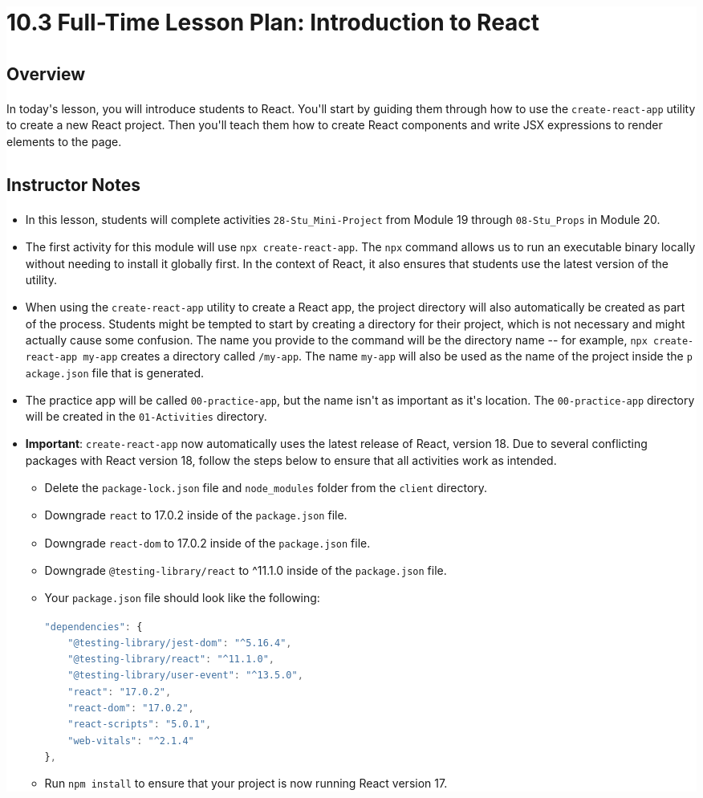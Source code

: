 # 10.3 Full-Time Lesson Plan: Introduction to React

## Overview

In today's lesson, you will introduce students to React. You'll start by guiding them through how to use the `create-react-app` utility to create a new React project. Then you'll teach them how to create React components and write JSX expressions to render elements to the page.

## Instructor Notes

* In this lesson, students will complete activities `28-Stu_Mini-Project` from Module 19 through `08-Stu_Props` in Module 20.

* The first activity for this module will use `npx create-react-app`. The `npx` command allows us to run an executable binary locally without needing to install it globally first. In the context of React, it also ensures that students use the latest version of the utility.

* When using the `create-react-app` utility to create a React app, the project directory will also automatically be created as part of the process. Students might be tempted to start by creating a directory for their project, which is not necessary and might actually cause some confusion. The name you provide to the command will be the directory name -- for example, `npx create-react-app my-app` creates a directory called `/my-app`. The name `my-app` will also be used as the name of the project inside the `package.json` file that is generated.

* The practice app will be called `00-practice-app`, but the name isn't as important as it's location. The `00-practice-app` directory will be created in the `01-Activities` directory.

* **Important**: `create-react-app` now automatically uses the latest release of React, version 18. Due to several conflicting packages with React version 18, follow the steps below to ensure that all activities work as intended.

  * Delete the `package-lock.json` file and `node_modules` folder from the `client` directory.

  * Downgrade `react` to 17.0.2 inside of the `package.json` file.

  * Downgrade `react-dom` to 17.0.2 inside of the `package.json` file.

  * Downgrade `@testing-library/react` to ^11.1.0 inside of the `package.json` file.

  * Your `package.json` file should look like the following:

    ```js
    "dependencies": {
        "@testing-library/jest-dom": "^5.16.4",
        "@testing-library/react": "^11.1.0",
        "@testing-library/user-event": "^13.5.0",
        "react": "17.0.2",
        "react-dom": "17.0.2",
        "react-scripts": "5.0.1",
        "web-vitals": "^2.1.4"
    },
    ```

  * Run `npm install` to ensure that your project is now running React version 17.
